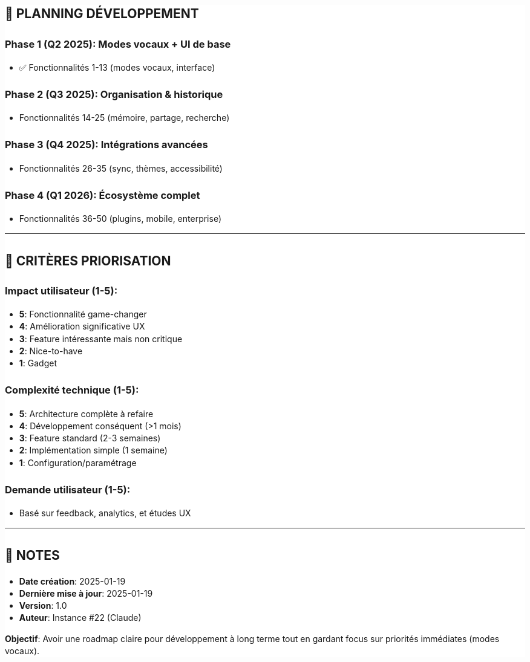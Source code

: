 
## 📅 **PLANNING DÉVELOPPEMENT**

### Phase 1 (Q2 2025): Modes vocaux + UI de base
- ✅ Fonctionnalités 1-13 (modes vocaux, interface)

### Phase 2 (Q3 2025): Organisation & historique
- Fonctionnalités 14-25 (mémoire, partage, recherche)

### Phase 3 (Q4 2025): Intégrations avancées
- Fonctionnalités 26-35 (sync, thèmes, accessibilité)

### Phase 4 (Q1 2026): Écosystème complet
- Fonctionnalités 36-50 (plugins, mobile, enterprise)

---

## 🎯 **CRITÈRES PRIORISATION**

### Impact utilisateur (1-5):
- **5**: Fonctionnalité game-changer
- **4**: Amélioration significative UX
- **3**: Feature intéressante mais non critique
- **2**: Nice-to-have
- **1**: Gadget

### Complexité technique (1-5):
- **5**: Architecture complète à refaire
- **4**: Développement conséquent (>1 mois)
- **3**: Feature standard (2-3 semaines)
- **2**: Implémentation simple (1 semaine)
- **1**: Configuration/paramétrage

### Demande utilisateur (1-5):
- Basé sur feedback, analytics, et études UX

---

## 📝 **NOTES**

- **Date création**: 2025-01-19
- **Dernière mise à jour**: 2025-01-19
- **Version**: 1.0
- **Auteur**: Instance #22 (Claude)

**Objectif**: Avoir une roadmap claire pour développement à long terme tout en gardant focus sur priorités immédiates (modes vocaux).